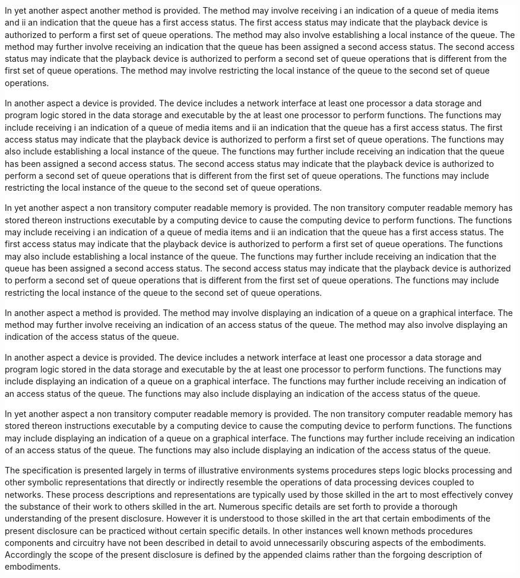 In yet another aspect another method is provided. The method may involve receiving i an indication of a queue of media items and ii an indication that the queue has a first access status. The first access status may indicate that the playback device is authorized to perform a first set of queue operations. The method may also involve establishing a local instance of the queue. The method may further involve receiving an indication that the queue has been assigned a second access status. The second access status may indicate that the playback device is authorized to perform a second set of queue operations that is different from the first set of queue operations. The method may involve restricting the local instance of the queue to the second set of queue operations.

In another aspect a device is provided. The device includes a network interface at least one processor a data storage and program logic stored in the data storage and executable by the at least one processor to perform functions. The functions may include receiving i an indication of a queue of media items and ii an indication that the queue has a first access status. The first access status may indicate that the playback device is authorized to perform a first set of queue operations. The functions may also include establishing a local instance of the queue. The functions may further include receiving an indication that the queue has been assigned a second access status. The second access status may indicate that the playback device is authorized to perform a second set of queue operations that is different from the first set of queue operations. The functions may include restricting the local instance of the queue to the second set of queue operations.

In yet another aspect a non transitory computer readable memory is provided. The non transitory computer readable memory has stored thereon instructions executable by a computing device to cause the computing device to perform functions. The functions may include receiving i an indication of a queue of media items and ii an indication that the queue has a first access status. The first access status may indicate that the playback device is authorized to perform a first set of queue operations. The functions may also include establishing a local instance of the queue. The functions may further include receiving an indication that the queue has been assigned a second access status. The second access status may indicate that the playback device is authorized to perform a second set of queue operations that is different from the first set of queue operations. The functions may include restricting the local instance of the queue to the second set of queue operations.

In another aspect a method is provided. The method may involve displaying an indication of a queue on a graphical interface. The method may further involve receiving an indication of an access status of the queue. The method may also involve displaying an indication of the access status of the queue.

In another aspect a device is provided. The device includes a network interface at least one processor a data storage and program logic stored in the data storage and executable by the at least one processor to perform functions. The functions may include displaying an indication of a queue on a graphical interface. The functions may further include receiving an indication of an access status of the queue. The functions may also include displaying an indication of the access status of the queue.

In yet another aspect a non transitory computer readable memory is provided. The non transitory computer readable memory has stored thereon instructions executable by a computing device to cause the computing device to perform functions. The functions may include displaying an indication of a queue on a graphical interface. The functions may further include receiving an indication of an access status of the queue. The functions may also include displaying an indication of the access status of the queue.

The specification is presented largely in terms of illustrative environments systems procedures steps logic blocks processing and other symbolic representations that directly or indirectly resemble the operations of data processing devices coupled to networks. These process descriptions and representations are typically used by those skilled in the art to most effectively convey the substance of their work to others skilled in the art. Numerous specific details are set forth to provide a thorough understanding of the present disclosure. However it is understood to those skilled in the art that certain embodiments of the present disclosure can be practiced without certain specific details. In other instances well known methods procedures components and circuitry have not been described in detail to avoid unnecessarily obscuring aspects of the embodiments. Accordingly the scope of the present disclosure is defined by the appended claims rather than the forgoing description of embodiments.
